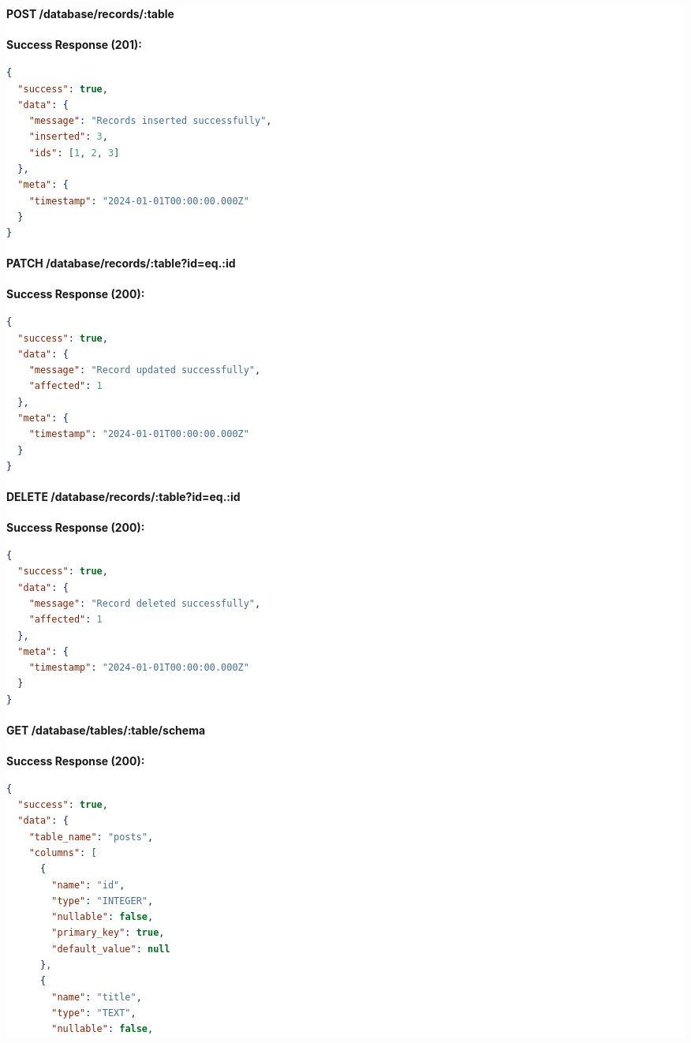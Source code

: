 #### POST /database/records/:table
**Success Response (201):**
```json
{
  "success": true,
  "data": {
    "message": "Records inserted successfully",
    "inserted": 3,
    "ids": [1, 2, 3]
  },
  "meta": {
    "timestamp": "2024-01-01T00:00:00.000Z"
  }
}
```

#### PATCH /database/records/:table?id=eq.:id
**Success Response (200):**
```json
{
  "success": true,
  "data": {
    "message": "Record updated successfully",
    "affected": 1
  },
  "meta": {
    "timestamp": "2024-01-01T00:00:00.000Z"
  }
}
```

#### DELETE /database/records/:table?id=eq.:id
**Success Response (200):**
```json
{
  "success": true,
  "data": {
    "message": "Record deleted successfully",
    "affected": 1
  },
  "meta": {
    "timestamp": "2024-01-01T00:00:00.000Z"
  }
}
```

#### GET /database/tables/:table/schema
**Success Response (200):**
```json
{
  "success": true,
  "data": {
    "table_name": "posts",
    "columns": [
      {
        "name": "id",
        "type": "INTEGER",
        "nullable": false,
        "primary_key": true,
        "default_value": null
      },
      {
        "name": "title",
        "type": "TEXT",
        "nullable": false,
```